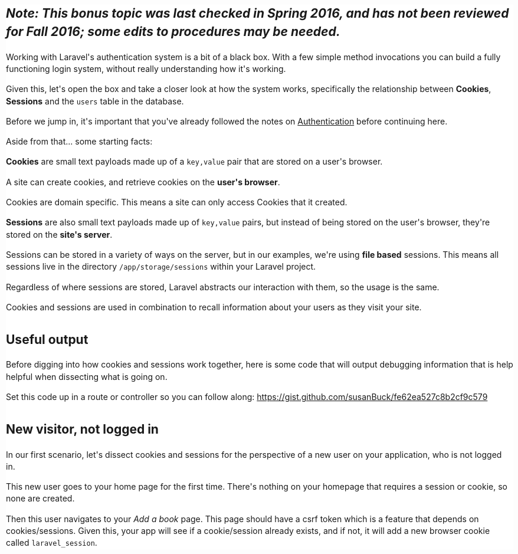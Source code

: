 *Note: This bonus topic was last checked in Spring 2016, and has not been reviewed for Fall 2016; some edits to procedures may be needed.*
---
Working with Laravel's authentication system is a bit of a black box. With a few simple method invocations you can build a fully functioning login system, without really understanding how it's working.

Given this, let's open the box and take a closer look at how the system works, specifically the relationship between __Cookies__, __Sessions__ and the `users` table in the database.

Before we jump in, it's important that you've already followed the notes on [Authentication]() before continuing here.

Aside from that... some starting facts:

**Cookies** are small text payloads made up of a `key,value` pair that are stored on a user's browser.

A site can create cookies, and retrieve cookies on the __user's browser__.

Cookies are domain specific. This means a site can only access Cookies that it created.

**Sessions** are also small text payloads made up of `key,value` pairs, but instead of being stored on the user's browser, they're stored on the __site's server__.

Sessions can be stored in a variety of ways on the server, but in our examples, we're using __file based__ sessions. This means all sessions live in the directory `/app/storage/sessions` within your Laravel project.

Regardless of where sessions are stored, Laravel abstracts our interaction with them, so the usage is the same.

Cookies and sessions are used in combination to recall information about your users as they visit your site.




## Useful output
Before digging into how cookies and sessions work together, here is some code that will output debugging information that is help helpful when dissecting what is going on.

Set this code up in a route or controller so you can follow along:
<https://gist.github.com/susanBuck/fe62ea527c8b2cf9c579>




## New visitor, not logged in
In our first scenario, let's dissect cookies and sessions for the perspective of a new user on your application, who is not logged in.

This new user goes to your home page for the first time. There's nothing on your homepage that requires a session or cookie, so none are created.

Then this user navigates to your *Add a book* page. This page should have a csrf token which is a feature that depends on cookies/sessions. Given this, your app will see if a cookie/session already exists, and if not, it will add a new browser cookie called `laravel_session`.
